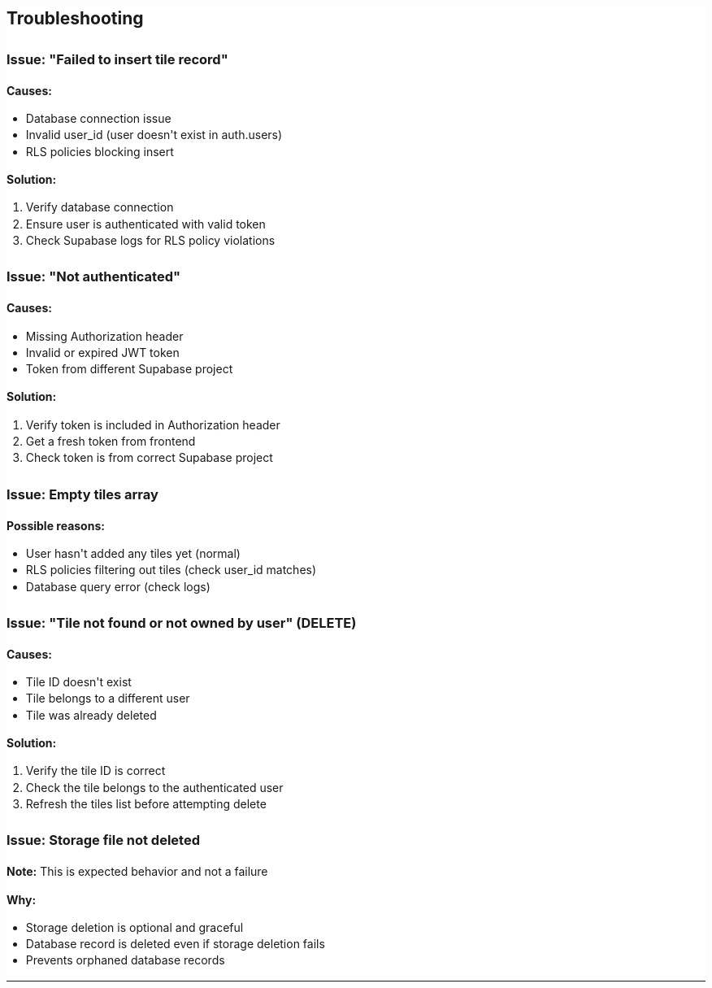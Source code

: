
## Troubleshooting

### Issue: "Failed to insert tile record"

**Causes:**
- Database connection issue
- Invalid user_id (user doesn't exist in auth.users)
- RLS policies blocking insert

**Solution:**
1. Verify database connection
2. Ensure user is authenticated with valid token
3. Check Supabase logs for RLS policy violations

### Issue: "Not authenticated"

**Causes:**
- Missing Authorization header
- Invalid or expired JWT token
- Token from different Supabase project

**Solution:**
1. Verify token is included in Authorization header
2. Get a fresh token from frontend
3. Check token is from correct Supabase project

### Issue: Empty tiles array

**Possible reasons:**
- User hasn't added any tiles yet (normal)
- RLS policies filtering out tiles (check user_id matches)
- Database query error (check logs)

### Issue: "Tile not found or not owned by user" (DELETE)

**Causes:**
- Tile ID doesn't exist
- Tile belongs to a different user
- Tile was already deleted

**Solution:**
1. Verify the tile ID is correct
2. Check the tile belongs to the authenticated user
3. Refresh the tiles list before attempting delete

### Issue: Storage file not deleted

**Note:** This is expected behavior and not a failure

**Why:**
- Storage deletion is optional and graceful
- Database record is deleted even if storage deletion fails
- Prevents orphaned database records

---